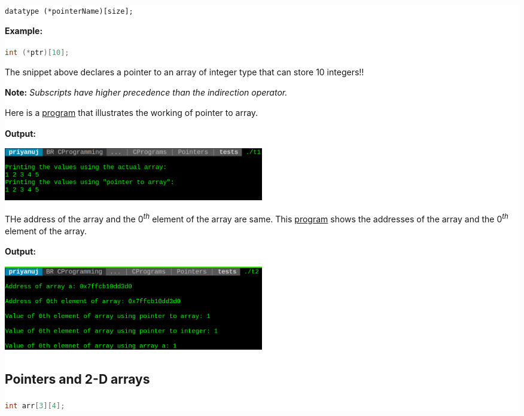 ```
datatype (*pointerName)[size];
```

**Example:**

```c
int (*ptr)[10];
```

The snippet above declares a pointer to an array of integer type that can store 10 integers!!

**Note:** _Subscripts have higher precedence than the indirection operator._

Here is a [program](https://github.com/C0DER11101/CPrograms/blob/CProgramming/Pointers/tests/t1.c) that illustrates the working of pointer to array.

**Output:**

<img src="https://github.com/C0DER11101/CPrograms/blob/CProgramming/Pointers/tests/t1Output.png" width="50%" height="50%">

THe address of the array and the $0^{th}$ element of the array are same. This [program](https://github.com/C0DER11101/CPrograms/blob/CProgramming/Pointers/tests/t2.c) shows the addresses of the array and the $0^{th}$ element of the array.

**Output:**

<img src="https://github.com/C0DER11101/CPrograms/blob/CProgramming/Pointers/tests/t2Output.png" width="50%" height="50%">

## Pointers and 2-D arrays

```c
int arr[3][4];
```

